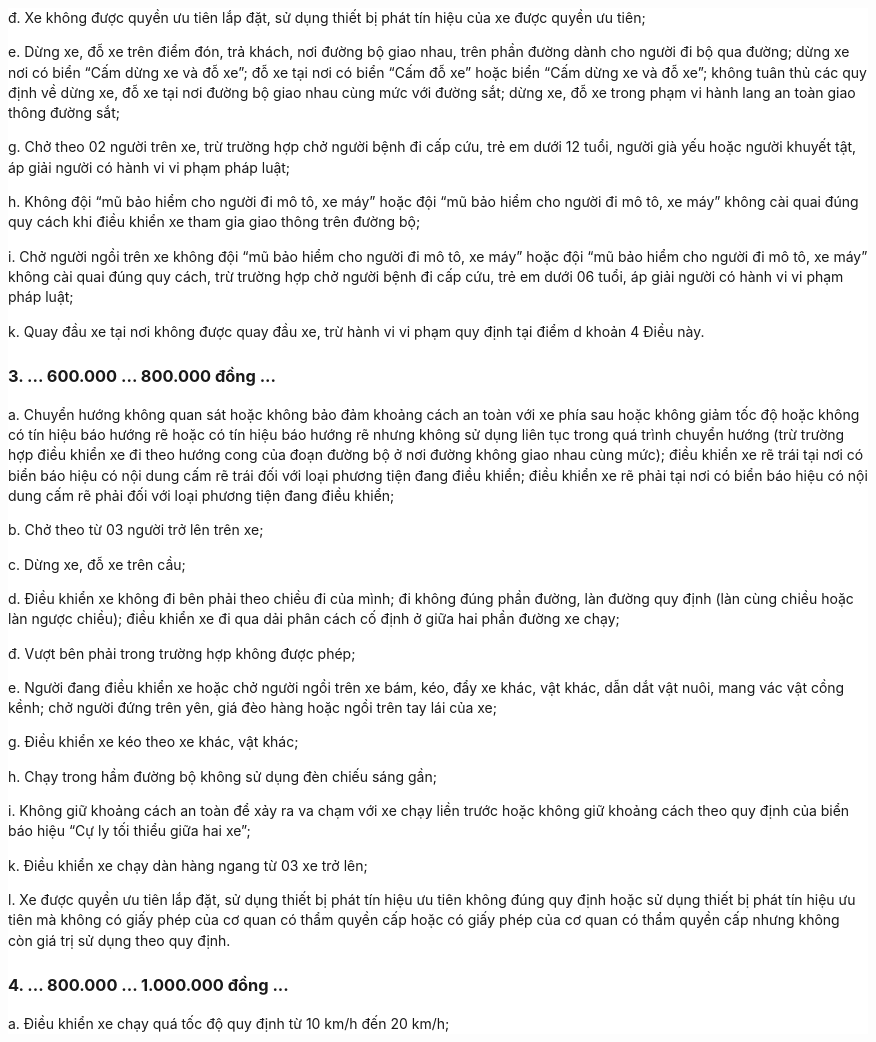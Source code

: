đ. Xe không được quyền ưu tiên lắp đặt, sử dụng thiết bị phát tín hiệu của xe được quyền ưu tiên;

e. Dừng xe, đỗ xe trên điểm đón, trả khách, nơi đường bộ giao nhau, trên phần đường dành cho người đi bộ qua đường; dừng xe nơi có biển “Cấm dừng xe và đỗ xe”; đỗ xe tại nơi có biển “Cấm đỗ xe” hoặc biển “Cấm dừng xe và đỗ xe”; không tuân thủ các quy định về dừng xe, đỗ xe tại nơi đường bộ giao nhau cùng mức với đường sắt; dừng xe, đỗ xe trong phạm vi hành lang an toàn giao thông đường sắt;

g. Chở theo 02 người trên xe, trừ trường hợp chở người bệnh đi cấp cứu, trẻ em dưới 12 tuổi, người già yếu hoặc người khuyết tật, áp giải người có hành vi vi phạm pháp luật;

h. Không đội “mũ bảo hiểm cho người đi mô tô, xe máy” hoặc đội “mũ bảo hiểm cho người đi mô tô, xe máy” không cài quai đúng quy cách khi điều khiển xe tham gia giao thông trên đường bộ;

i. Chở người ngồi trên xe không đội “mũ bảo hiểm cho người đi mô tô, xe máy” hoặc đội “mũ bảo hiểm cho người đi mô tô, xe máy” không cài quai đúng quy cách, trừ trường hợp chở người bệnh đi cấp cứu, trẻ em dưới 06 tuổi, áp giải người có hành vi vi phạm pháp luật;

k. Quay đầu xe tại nơi không được quay đầu xe, trừ hành vi vi phạm quy định tại điểm d khoản 4 Điều này.

### 3. ... 600.000 ... 800.000 đồng ...

a. Chuyển hướng không quan sát hoặc không bảo đảm khoảng cách an toàn với xe phía sau hoặc không giảm tốc độ hoặc không có tín hiệu báo hướng rẽ hoặc có tín hiệu báo hướng rẽ nhưng không sử dụng liên tục trong quá trình chuyển hướng (trừ trường hợp điều khiển xe đi theo hướng cong của đoạn đường bộ ở nơi đường không giao nhau cùng mức); điều khiển xe rẽ trái tại nơi có biển báo hiệu có nội dung cấm rẽ trái đối với loại phương tiện đang điều khiển; điều khiển xe rẽ phải tại nơi có biển báo hiệu có nội dung cấm rẽ phải đối với loại phương tiện đang điều khiển;

b. Chở theo từ 03 người trở lên trên xe;

c. Dừng xe, đỗ xe trên cầu;

d. Điều khiển xe không đi bên phải theo chiều đi của mình; đi không đúng phần đường, làn đường quy định (làn cùng chiều hoặc làn ngược chiều); điều khiển xe đi qua dải phân cách cố định ở giữa hai phần đường xe chạy;

đ. Vượt bên phải trong trường hợp không được phép;

e. Người đang điều khiển xe hoặc chở người ngồi trên xe bám, kéo, đẩy xe khác, vật khác, dẫn dắt vật nuôi, mang vác vật cồng kềnh; chở người đứng trên yên, giá đèo hàng hoặc ngồi trên tay lái của xe;

g. Điều khiển xe kéo theo xe khác, vật khác;

h. Chạy trong hầm đường bộ không sử dụng đèn chiếu sáng gần;

i. Không giữ khoảng cách an toàn để xảy ra va chạm với xe chạy liền trước hoặc không giữ khoảng cách theo quy định của biển báo hiệu “Cự ly tối thiểu giữa hai xe”;

k. Điều khiển xe chạy dàn hàng ngang từ 03 xe trở lên;

l. Xe được quyền ưu tiên lắp đặt, sử dụng thiết bị phát tín hiệu ưu tiên không đúng quy định hoặc sử dụng thiết bị phát tín hiệu ưu tiên mà không có giấy phép của cơ quan có thẩm quyền cấp hoặc có giấy phép của cơ quan có thẩm quyền cấp nhưng không còn giá trị sử dụng theo quy định.

### 4. ... 800.000 ... 1.000.000 đồng ...

a. Điều khiển xe chạy quá tốc độ quy định từ 10 km/h đến 20 km/h;
